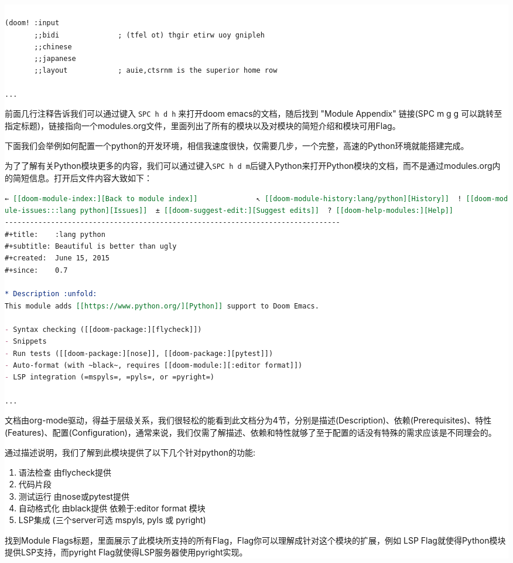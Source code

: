 ```elisp

(doom! :input
       ;;bidi              ; (tfel ot) thgir etirw uoy gnipleh
       ;;chinese
       ;;japanese
       ;;layout            ; auie,ctsrnm is the superior home row

...

```

前面几行注释告诉我们可以通过键入 `SPC h d h` 来打开doom emacs的文档，随后找到 "Module Appendix" 链接(SPC m g g 可以跳转至指定标题)，链接指向一个modules.org文件，里面列出了所有的模块以及对模块的简短介绍和模块可用Flag。

下面我们会举例如何配置一个python的开发环境，相信我速度很快，仅需要几步，一个完整，高速的Python环境就能搭建完成。

为了了解有关Python模块更多的内容，我们可以通过键入`SPC h d m`后键入Python来打开Python模块的文档，而不是通过modules.org内的简短信息。打开后文件内容大致如下：

```org
← [[doom-module-index:][Back to module index]]              ↖ [[doom-module-history:lang/python][History]]  ! [[doom-module-issues:::lang python][Issues]]  ± [[doom-suggest-edit:][Suggest edits]]  ? [[doom-help-modules:][Help]]
--------------------------------------------------------------------------------
#+title:    :lang python
#+subtitle: Beautiful is better than ugly
#+created:  June 15, 2015
#+since:    0.7

* Description :unfold:
This module adds [[https://www.python.org/][Python]] support to Doom Emacs.

- Syntax checking ([[doom-package:][flycheck]])
- Snippets
- Run tests ([[doom-package:][nose]], [[doom-package:][pytest]])
- Auto-format (with ~black~, requires [[doom-module:][:editor format]])
- LSP integration (=mspyls=, =pyls=, or =pyright=)

...

```

文档由org-mode驱动，得益于层级关系，我们很轻松的能看到此文档分为4节，分别是描述(Description)、依赖(Prerequisites)、特性(Features)、配置(Configuration)，通常来说，我们仅需了解描述、依赖和特性就够了至于配置的话没有特殊的需求应该是不同理会的。

通过描述说明，我们了解到此模块提供了以下几个针对python的功能:

1. 语法检查 由flycheck提供
2. 代码片段
3. 测试运行 由nose或pytest提供
4. 自动格式化 由black提供 依赖于:editor format 模块
5. LSP集成 (三个server可选 mspyls, pyls 或 pyright)

找到Module Flags标题，里面展示了此模块所支持的所有Flag，Flag你可以理解成针对这个模块的扩展，例如 LSP Flag就使得Python模块提供LSP支持，而pyright Flag就使得LSP服务器使用pyright实现。
